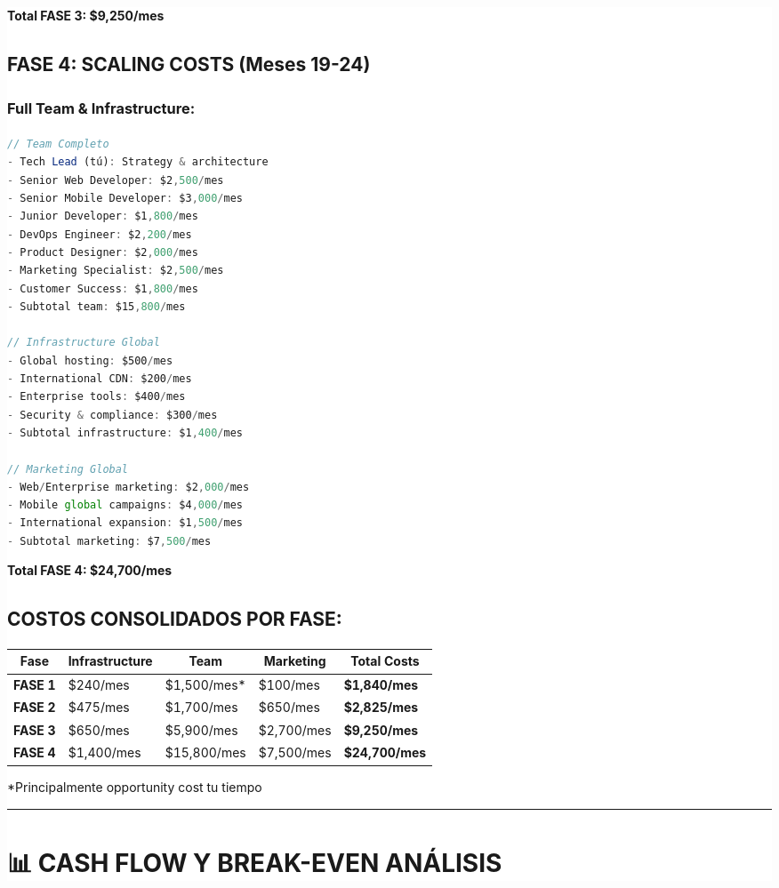 **Total FASE 3: $9,250/mes**

## **FASE 4: SCALING COSTS (Meses 19-24)**

### **Full Team & Infrastructure:**
```javascript
// Team Completo
- Tech Lead (tú): Strategy & architecture
- Senior Web Developer: $2,500/mes
- Senior Mobile Developer: $3,000/mes
- Junior Developer: $1,800/mes
- DevOps Engineer: $2,200/mes
- Product Designer: $2,000/mes
- Marketing Specialist: $2,500/mes
- Customer Success: $1,800/mes
- Subtotal team: $15,800/mes

// Infrastructure Global
- Global hosting: $500/mes
- International CDN: $200/mes
- Enterprise tools: $400/mes
- Security & compliance: $300/mes
- Subtotal infrastructure: $1,400/mes

// Marketing Global
- Web/Enterprise marketing: $2,000/mes
- Mobile global campaigns: $4,000/mes
- International expansion: $1,500/mes
- Subtotal marketing: $7,500/mes
```

**Total FASE 4: $24,700/mes**

## **COSTOS CONSOLIDADOS POR FASE:**

| Fase | Infrastructure | Team | Marketing | **Total Costs** |
|------|----------------|------|-----------|-----------------|
| **FASE 1** | $240/mes | $1,500/mes* | $100/mes | **$1,840/mes** |
| **FASE 2** | $475/mes | $1,700/mes | $650/mes | **$2,825/mes** |
| **FASE 3** | $650/mes | $5,900/mes | $2,700/mes | **$9,250/mes** |
| **FASE 4** | $1,400/mes | $15,800/mes | $7,500/mes | **$24,700/mes** |

*Principalmente opportunity cost tu tiempo

---

# 📊 **CASH FLOW Y BREAK-EVEN ANÁLISIS**
